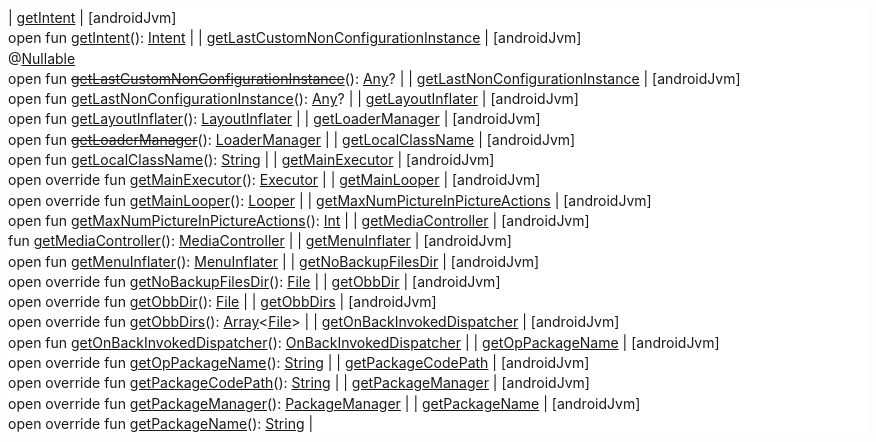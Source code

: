 | [getIntent](index.md#-1000759074%2FFunctions%2F-912451524) | [androidJvm]<br>open fun [getIntent](index.md#-1000759074%2FFunctions%2F-912451524)(): [Intent](https://developer.android.com/reference/kotlin/android/content/Intent.html) |
| [getLastCustomNonConfigurationInstance](index.md#1865555744%2FFunctions%2F-912451524) | [androidJvm]<br>@[Nullable](https://developer.android.com/reference/kotlin/androidx/annotation/Nullable.html)<br>open fun [~~getLastCustomNonConfigurationInstance~~](index.md#1865555744%2FFunctions%2F-912451524)(): [Any](https://kotlinlang.org/api/latest/jvm/stdlib/kotlin/-any/index.html)? |
| [getLastNonConfigurationInstance](index.md#-977658074%2FFunctions%2F-912451524) | [androidJvm]<br>open fun [getLastNonConfigurationInstance](index.md#-977658074%2FFunctions%2F-912451524)(): [Any](https://kotlinlang.org/api/latest/jvm/stdlib/kotlin/-any/index.html)? |
| [getLayoutInflater](index.md#-755744763%2FFunctions%2F-912451524) | [androidJvm]<br>open fun [getLayoutInflater](index.md#-755744763%2FFunctions%2F-912451524)(): [LayoutInflater](https://developer.android.com/reference/kotlin/android/view/LayoutInflater.html) |
| [getLoaderManager](index.md#2145988102%2FFunctions%2F-912451524) | [androidJvm]<br>open fun [~~getLoaderManager~~](index.md#2145988102%2FFunctions%2F-912451524)(): [LoaderManager](https://developer.android.com/reference/kotlin/android/app/LoaderManager.html) |
| [getLocalClassName](index.md#-376937214%2FFunctions%2F-912451524) | [androidJvm]<br>open fun [getLocalClassName](index.md#-376937214%2FFunctions%2F-912451524)(): [String](https://kotlinlang.org/api/latest/jvm/stdlib/kotlin/-string/index.html) |
| [getMainExecutor](../../org.mjdev.balldontlie.sync/-sync-service/index.md#1205639281%2FFunctions%2F-912451524) | [androidJvm]<br>open override fun [getMainExecutor](../../org.mjdev.balldontlie.sync/-sync-service/index.md#1205639281%2FFunctions%2F-912451524)(): [Executor](https://developer.android.com/reference/kotlin/java/util/concurrent/Executor.html) |
| [getMainLooper](../../org.mjdev.balldontlie.sync/-sync-service/index.md#400244339%2FFunctions%2F-912451524) | [androidJvm]<br>open override fun [getMainLooper](../../org.mjdev.balldontlie.sync/-sync-service/index.md#400244339%2FFunctions%2F-912451524)(): [Looper](https://developer.android.com/reference/kotlin/android/os/Looper.html) |
| [getMaxNumPictureInPictureActions](index.md#-1704478464%2FFunctions%2F-912451524) | [androidJvm]<br>open fun [getMaxNumPictureInPictureActions](index.md#-1704478464%2FFunctions%2F-912451524)(): [Int](https://kotlinlang.org/api/latest/jvm/stdlib/kotlin/-int/index.html) |
| [getMediaController](index.md#-1703977600%2FFunctions%2F-912451524) | [androidJvm]<br>fun [getMediaController](index.md#-1703977600%2FFunctions%2F-912451524)(): [MediaController](https://developer.android.com/reference/kotlin/android/media/session/MediaController.html) |
| [getMenuInflater](index.md#-1926517840%2FFunctions%2F-912451524) | [androidJvm]<br>open fun [getMenuInflater](index.md#-1926517840%2FFunctions%2F-912451524)(): [MenuInflater](https://developer.android.com/reference/kotlin/android/view/MenuInflater.html) |
| [getNoBackupFilesDir](../../org.mjdev.balldontlie.sync/-sync-service/index.md#1811406884%2FFunctions%2F-912451524) | [androidJvm]<br>open override fun [getNoBackupFilesDir](../../org.mjdev.balldontlie.sync/-sync-service/index.md#1811406884%2FFunctions%2F-912451524)(): [File](https://developer.android.com/reference/kotlin/java/io/File.html) |
| [getObbDir](../../org.mjdev.balldontlie.sync/-sync-service/index.md#252787007%2FFunctions%2F-912451524) | [androidJvm]<br>open override fun [getObbDir](../../org.mjdev.balldontlie.sync/-sync-service/index.md#252787007%2FFunctions%2F-912451524)(): [File](https://developer.android.com/reference/kotlin/java/io/File.html) |
| [getObbDirs](../../org.mjdev.balldontlie.sync/-sync-service/index.md#812717416%2FFunctions%2F-912451524) | [androidJvm]<br>open override fun [getObbDirs](../../org.mjdev.balldontlie.sync/-sync-service/index.md#812717416%2FFunctions%2F-912451524)(): [Array](https://kotlinlang.org/api/latest/jvm/stdlib/kotlin/-array/index.html)&lt;[File](https://developer.android.com/reference/kotlin/java/io/File.html)&gt; |
| [getOnBackInvokedDispatcher](index.md#-1524217389%2FFunctions%2F-912451524) | [androidJvm]<br>open fun [getOnBackInvokedDispatcher](index.md#-1524217389%2FFunctions%2F-912451524)(): [OnBackInvokedDispatcher](https://developer.android.com/reference/kotlin/android/window/OnBackInvokedDispatcher.html) |
| [getOpPackageName](../../org.mjdev.balldontlie.sync/-sync-service/index.md#-814243443%2FFunctions%2F-912451524) | [androidJvm]<br>open override fun [getOpPackageName](../../org.mjdev.balldontlie.sync/-sync-service/index.md#-814243443%2FFunctions%2F-912451524)(): [String](https://kotlinlang.org/api/latest/jvm/stdlib/kotlin/-string/index.html) |
| [getPackageCodePath](../../org.mjdev.balldontlie.sync/-sync-service/index.md#-1681869883%2FFunctions%2F-912451524) | [androidJvm]<br>open override fun [getPackageCodePath](../../org.mjdev.balldontlie.sync/-sync-service/index.md#-1681869883%2FFunctions%2F-912451524)(): [String](https://kotlinlang.org/api/latest/jvm/stdlib/kotlin/-string/index.html) |
| [getPackageManager](../../org.mjdev.balldontlie.sync/-sync-service/index.md#224992758%2FFunctions%2F-912451524) | [androidJvm]<br>open override fun [getPackageManager](../../org.mjdev.balldontlie.sync/-sync-service/index.md#224992758%2FFunctions%2F-912451524)(): [PackageManager](https://developer.android.com/reference/kotlin/android/content/pm/PackageManager.html) |
| [getPackageName](../../org.mjdev.balldontlie.sync/-sync-service/index.md#-1158183924%2FFunctions%2F-912451524) | [androidJvm]<br>open override fun [getPackageName](../../org.mjdev.balldontlie.sync/-sync-service/index.md#-1158183924%2FFunctions%2F-912451524)(): [String](https://kotlinlang.org/api/latest/jvm/stdlib/kotlin/-string/index.html) |